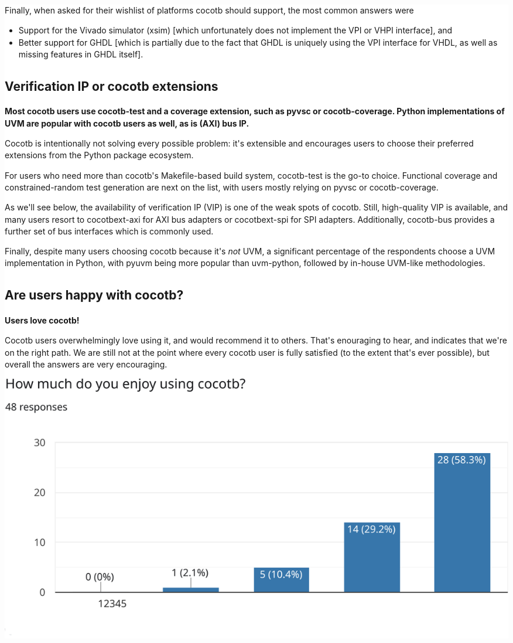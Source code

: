 Finally, when asked for their wishlist of platforms cocotb should support, the most common answers were

* Support for the Vivado simulator (xsim) [which unfortunately does not implement the VPI or VHPI interface], and
* Better support for GHDL [which is partially due to the fact that GHDL is uniquely using the VPI interface for VHDL, as well as missing features in GHDL itself].

## Verification IP or cocotb extensions

**Most cocotb users use cocotb-test and a coverage extension, such as pyvsc or cocotb-coverage. Python implementations of UVM are popular with cocotb users as well, as is (AXI) bus IP.**

Cocotb is intentionally not solving every possible problem: it's extensible and encourages users to choose their preferred extensions from the Python package ecosystem.

For users who need more than cocotb's Makefile-based build system, cocotb-test is the go-to choice.
Functional coverage and constrained-random test generation are next on the list, with users mostly relying on pyvsc or cocotb-coverage.

As we'll see below, the availability of verification IP (VIP) is one of the weak spots of cocotb.
Still, high-quality VIP is available, and many users resort to cocotbext-axi for AXI bus adapters or cocotbext-spi for SPI adapters.
Additionally, cocotb-bus provides a further set of bus interfaces which is commonly used.

Finally, despite many users choosing cocotb because it's *not* UVM, a significant percentage of the respondents choose a UVM implementation in Python, with pyuvm being more popular than uvm-python, followed by in-house UVM-like methodologies.

## Are users happy with cocotb?

**Users love cocotb!**

Cocotb users overwhelmingly love using it, and would recommend it to others.
That's enouraging to hear, and indicates that we're on the right path.
We are still not at the point where every cocotb user is fully satisfied (to the extent that's ever possible), but overall the answers are very encouraging.

<div class="row p-5">
  <div class="col">
    <img src="/assets/blog/2023-06-17-user-survey-2023/12-enjoy.svg" class="img-fluid mx-auto d-block" alt="How much do you enjoy using cocotb (5 == most, 1 == not at all)">
  </div>
  <div class="col">